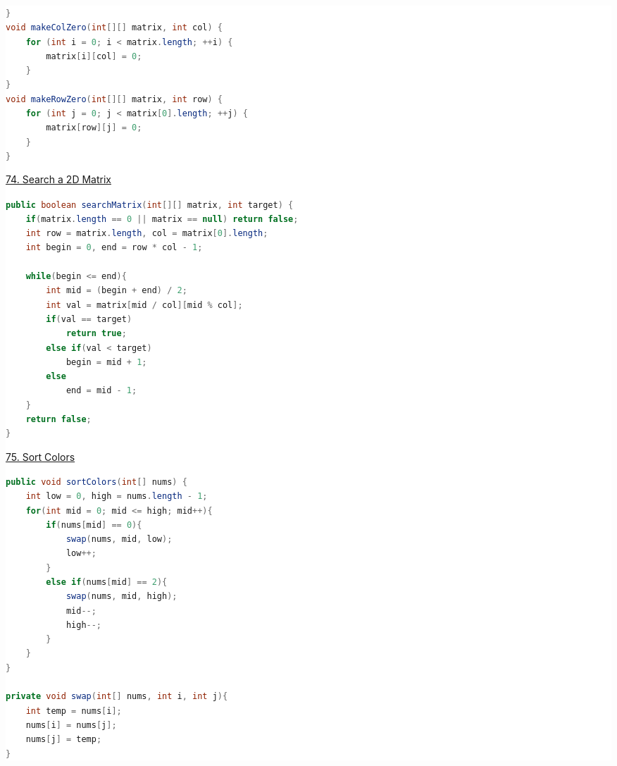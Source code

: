 ```java
}
void makeColZero(int[][] matrix, int col) {
    for (int i = 0; i < matrix.length; ++i) {
        matrix[i][col] = 0;
    }
}
void makeRowZero(int[][] matrix, int row) {
    for (int j = 0; j < matrix[0].length; ++j) {
        matrix[row][j] = 0;
    }
}
```



[74. Search a 2D Matrix](https://leetcode.com/problems/search-a-2d-matrix/)

```java
public boolean searchMatrix(int[][] matrix, int target) {
    if(matrix.length == 0 || matrix == null) return false;
    int row = matrix.length, col = matrix[0].length; 
    int begin = 0, end = row * col - 1;
    
    while(begin <= end){
        int mid = (begin + end) / 2;
        int val = matrix[mid / col][mid % col];
        if(val == target)
            return true;
        else if(val < target)
            begin = mid + 1;
        else
            end = mid - 1;
    }
    return false;
}
```



[75. Sort Colors](https://leetcode.com/problems/sort-colors/)

```java
public void sortColors(int[] nums) {
    int low = 0, high = nums.length - 1;
    for(int mid = 0; mid <= high; mid++){
        if(nums[mid] == 0){
            swap(nums, mid, low);
            low++;
        }
        else if(nums[mid] == 2){
            swap(nums, mid, high);
            mid--;
            high--;
        }
    }
}

private void swap(int[] nums, int i, int j){
    int temp = nums[i];
    nums[i] = nums[j];
    nums[j] = temp;
}
```
